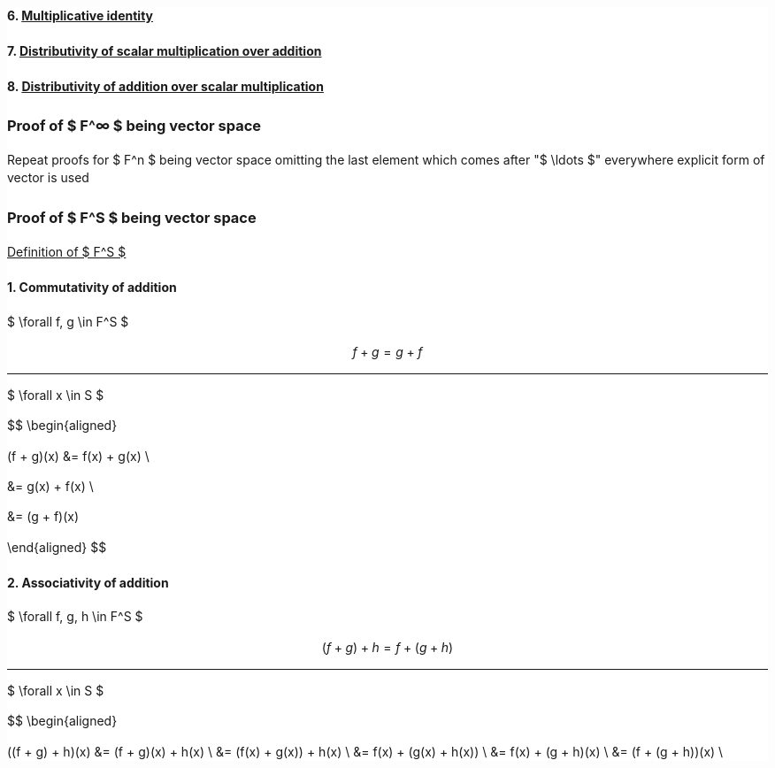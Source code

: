#### 6. [Multiplicative identity](#exercise-1a13-multiplicative-identity-of-vectors)

#### 7. [Distributivity of scalar multiplication over addition](#exercise-1a14-distributivity-of-scalar-multiplication-over-addition-of-vectors)

#### 8. [Distributivity of addition over scalar multiplication](#exercise-1a15-distributivity-of-addition-over-scalar-multiplication-of-vectors)

### Proof of $ F^∞ $ being vector space

Repeat proofs for $ F^n $ being vector space omitting the last element which comes after "$ \ldots $" everywhere explicit form of vector is used

### Proof of $ F^S $ being vector space

[Definition of $ F^S $](#function-vectors)

#### 1. Commutativity of addition

$ \forall f, g \in F^S $

$$ f + g = g + f $$

---

$ \forall x \in S $

$$
\begin{aligned}

(f + g)(x) &= f(x) + g(x) \\

&= g(x) + f(x) \\

&= (g + f)(x)

\end{aligned}
$$

#### 2. Associativity of addition

$ \forall f, g, h \in F^S $

$$ (f + g) + h = f + (g + h) $$

---

$ \forall x \in S $

$$
\begin{aligned}

((f + g) + h)(x) &= (f + g)(x) + h(x) \\
&= (f(x) + g(x)) + h(x) \\
&= f(x) + (g(x) + h(x)) \\
&= f(x) + (g + h)(x) \\
&= (f + (g + h))(x) \\
